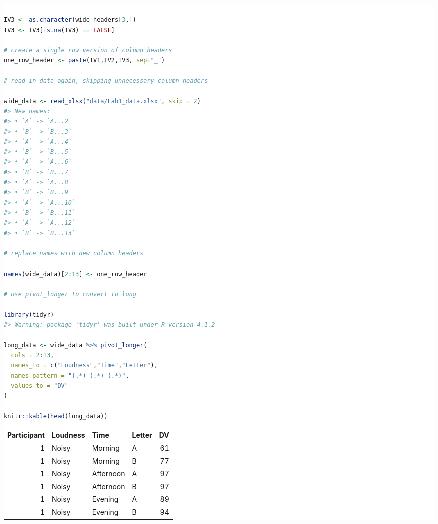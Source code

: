 ```r

IV3 <- as.character(wide_headers[3,])
IV3 <- IV3[is.na(IV3) == FALSE]

# create a single row version of column headers
one_row_header <- paste(IV1,IV2,IV3, sep="_")

# read in data again, skipping unnecessary column headers

wide_data <- read_xlsx("data/Lab1_data.xlsx", skip = 2)
#> New names:
#> • `A` -> `A...2`
#> • `B` -> `B...3`
#> • `A` -> `A...4`
#> • `B` -> `B...5`
#> • `A` -> `A...6`
#> • `B` -> `B...7`
#> • `A` -> `A...8`
#> • `B` -> `B...9`
#> • `A` -> `A...10`
#> • `B` -> `B...11`
#> • `A` -> `A...12`
#> • `B` -> `B...13`

# replace names with new column headers 

names(wide_data)[2:13] <- one_row_header

# use pivot_longer to convert to long

library(tidyr)
#> Warning: package 'tidyr' was built under R version 4.1.2

long_data <- wide_data %>% pivot_longer(
  cols = 2:13,
  names_to = c("Loudness","Time","Letter"),
  names_pattern = "(.*)_(.*)_(.*)",
  values_to = "DV"
)

knitr::kable(head(long_data))
```



| Participant|Loudness |Time      |Letter | DV|
|-----------:|:--------|:---------|:------|--:|
|           1|Noisy    |Morning   |A      | 61|
|           1|Noisy    |Morning   |B      | 77|
|           1|Noisy    |Afternoon |A      | 97|
|           1|Noisy    |Afternoon |B      | 97|
|           1|Noisy    |Evening   |A      | 89|
|           1|Noisy    |Evening   |B      | 94|
